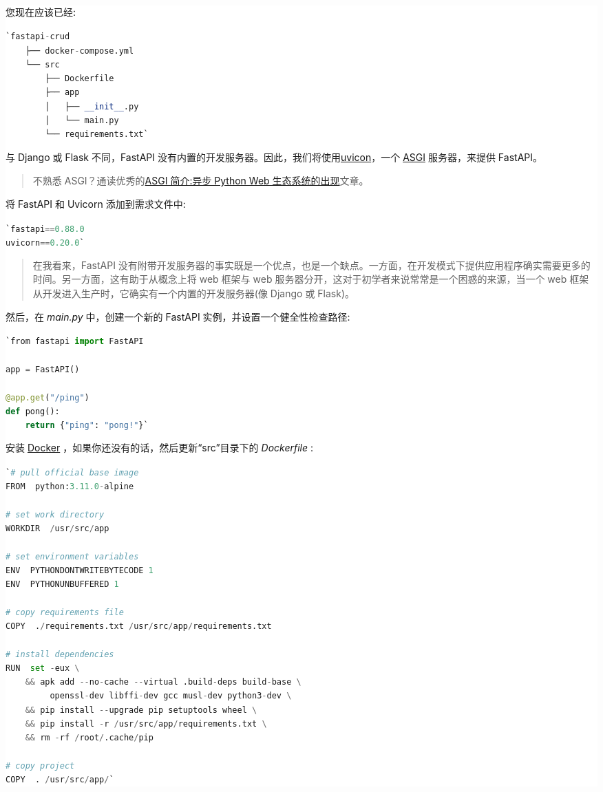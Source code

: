 您现在应该已经:

```py
`fastapi-crud
    ├── docker-compose.yml
    └── src
        ├── Dockerfile
        ├── app
        │   ├── __init__.py
        │   └── main.py
        └── requirements.txt` 
```

与 Django 或 Flask 不同，FastAPI 没有内置的开发服务器。因此，我们将使用[uvicon](https://www.uvicorn.org/)，一个 [ASGI](https://asgi.readthedocs.io/en/latest/) 服务器，来提供 FastAPI。

> 不熟悉 ASGI？通读优秀的[ASGI 简介:异步 Python Web 生态系统的出现](https://florimond.dev/blog/articles/2019/08/introduction-to-asgi-async-python-web/)文章。

将 FastAPI 和 Uvicorn 添加到需求文件中:

```py
`fastapi==0.88.0
uvicorn==0.20.0` 
```

> 在我看来，FastAPI 没有附带开发服务器的事实既是一个优点，也是一个缺点。一方面，在开发模式下提供应用程序确实需要更多的时间。另一方面，这有助于从概念上将 web 框架与 web 服务器分开，这对于初学者来说常常是一个困惑的来源，当一个 web 框架从开发进入生产时，它确实有一个内置的开发服务器(像 Django 或 Flask)。

然后，在 *main.py* 中，创建一个新的 FastAPI 实例，并设置一个健全性检查路径:

```py
`from fastapi import FastAPI

app = FastAPI()

@app.get("/ping")
def pong():
    return {"ping": "pong!"}` 
```

安装 [Docker](https://docs.docker.com/install/) ，如果你还没有的话，然后更新“src”目录下的 *Dockerfile* :

```py
`# pull official base image
FROM  python:3.11.0-alpine

# set work directory
WORKDIR  /usr/src/app

# set environment variables
ENV  PYTHONDONTWRITEBYTECODE 1
ENV  PYTHONUNBUFFERED 1

# copy requirements file
COPY  ./requirements.txt /usr/src/app/requirements.txt

# install dependencies
RUN  set -eux \
    && apk add --no-cache --virtual .build-deps build-base \
         openssl-dev libffi-dev gcc musl-dev python3-dev \
    && pip install --upgrade pip setuptools wheel \
    && pip install -r /usr/src/app/requirements.txt \
    && rm -rf /root/.cache/pip

# copy project
COPY  . /usr/src/app/` 
```
